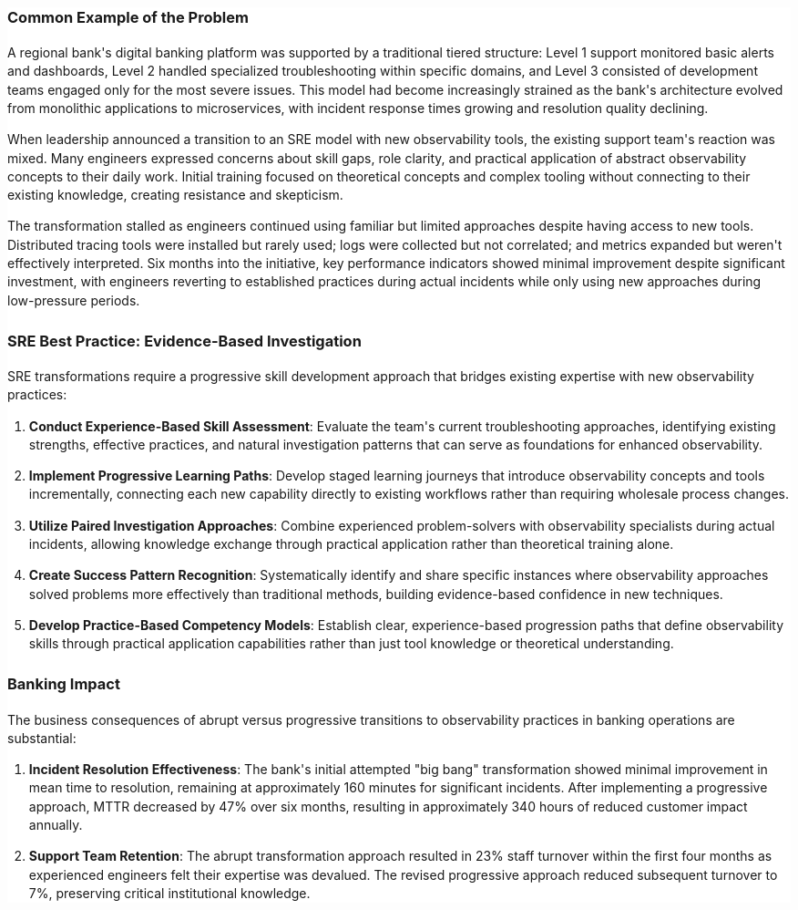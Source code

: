 ### Common Example of the Problem
A regional bank's digital banking platform was supported by a traditional tiered structure: Level 1 support monitored basic alerts and dashboards, Level 2 handled specialized troubleshooting within specific domains, and Level 3 consisted of development teams engaged only for the most severe issues. This model had become increasingly strained as the bank's architecture evolved from monolithic applications to microservices, with incident response times growing and resolution quality declining.

When leadership announced a transition to an SRE model with new observability tools, the existing support team's reaction was mixed. Many engineers expressed concerns about skill gaps, role clarity, and practical application of abstract observability concepts to their daily work. Initial training focused on theoretical concepts and complex tooling without connecting to their existing knowledge, creating resistance and skepticism.

The transformation stalled as engineers continued using familiar but limited approaches despite having access to new tools. Distributed tracing tools were installed but rarely used; logs were collected but not correlated; and metrics expanded but weren't effectively interpreted. Six months into the initiative, key performance indicators showed minimal improvement despite significant investment, with engineers reverting to established practices during actual incidents while only using new approaches during low-pressure periods.

### SRE Best Practice: Evidence-Based Investigation
SRE transformations require a progressive skill development approach that bridges existing expertise with new observability practices:

1. **Conduct Experience-Based Skill Assessment**: Evaluate the team's current troubleshooting approaches, identifying existing strengths, effective practices, and natural investigation patterns that can serve as foundations for enhanced observability.

2. **Implement Progressive Learning Paths**: Develop staged learning journeys that introduce observability concepts and tools incrementally, connecting each new capability directly to existing workflows rather than requiring wholesale process changes.

3. **Utilize Paired Investigation Approaches**: Combine experienced problem-solvers with observability specialists during actual incidents, allowing knowledge exchange through practical application rather than theoretical training alone.

4. **Create Success Pattern Recognition**: Systematically identify and share specific instances where observability approaches solved problems more effectively than traditional methods, building evidence-based confidence in new techniques.

5. **Develop Practice-Based Competency Models**: Establish clear, experience-based progression paths that define observability skills through practical application capabilities rather than just tool knowledge or theoretical understanding.

### Banking Impact
The business consequences of abrupt versus progressive transitions to observability practices in banking operations are substantial:

1. **Incident Resolution Effectiveness**: The bank's initial attempted "big bang" transformation showed minimal improvement in mean time to resolution, remaining at approximately 160 minutes for significant incidents. After implementing a progressive approach, MTTR decreased by 47% over six months, resulting in approximately 340 hours of reduced customer impact annually.

2. **Support Team Retention**: The abrupt transformation approach resulted in 23% staff turnover within the first four months as experienced engineers felt their expertise was devalued. The revised progressive approach reduced subsequent turnover to 7%, preserving critical institutional knowledge.
